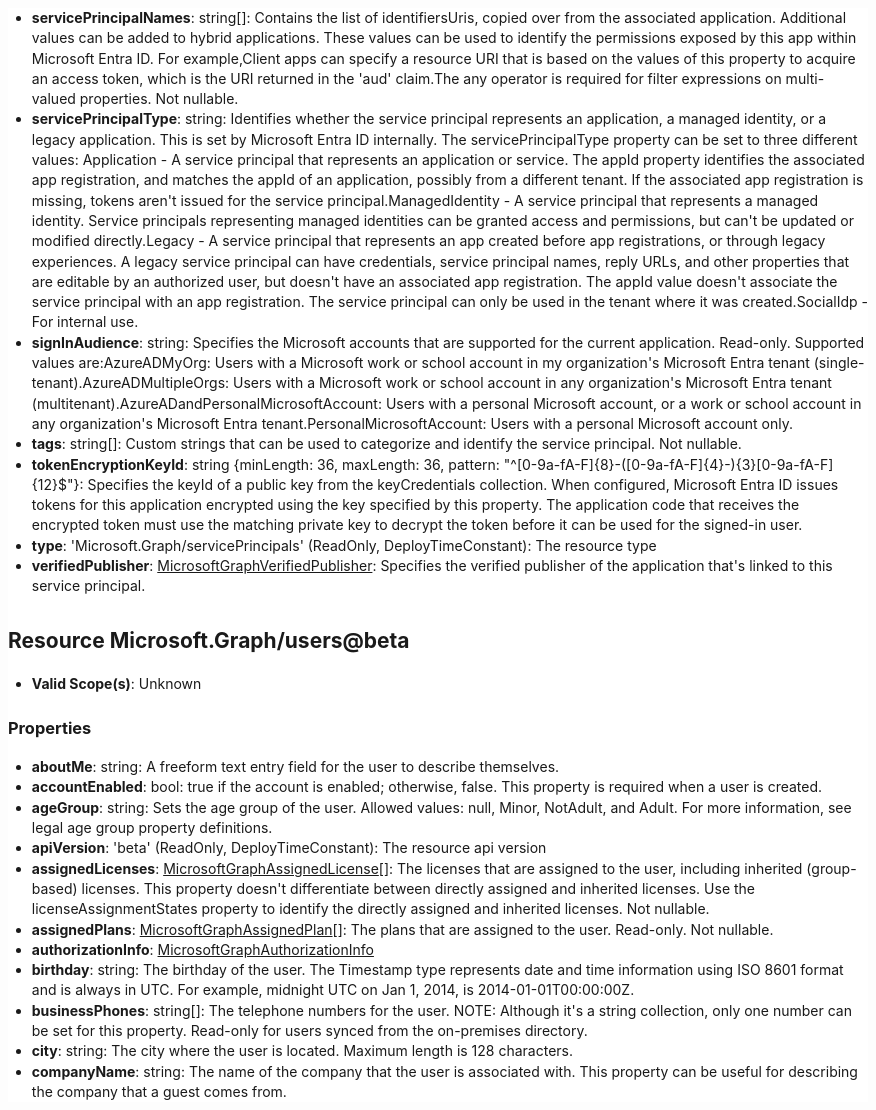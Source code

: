 * **servicePrincipalNames**: string[]: Contains the list of identifiersUris, copied over from the associated application. Additional values can be added to hybrid applications. These values can be used to identify the permissions exposed by this app within Microsoft Entra ID. For example,Client apps can specify a resource URI that is based on the values of this property to acquire an access token, which is the URI returned in the 'aud' claim.The any operator is required for filter expressions on multi-valued properties. Not nullable.
* **servicePrincipalType**: string: Identifies whether the service principal represents an application, a managed identity, or a legacy application. This is set by Microsoft Entra ID internally. The servicePrincipalType property can be set to three different values: Application - A service principal that represents an application or service. The appId property identifies the associated app registration, and matches the appId of an application, possibly from a different tenant. If the associated app registration is missing, tokens aren't issued for the service principal.ManagedIdentity - A service principal that represents a managed identity. Service principals representing managed identities can be granted access and permissions, but can't be updated or modified directly.Legacy - A service principal that represents an app created before app registrations, or through legacy experiences. A legacy service principal can have credentials, service principal names, reply URLs, and other properties that are editable by an authorized user, but doesn't have an associated app registration. The appId value doesn't associate the service principal with an app registration. The service principal can only be used in the tenant where it was created.SocialIdp - For internal use.
* **signInAudience**: string: Specifies the Microsoft accounts that are supported for the current application. Read-only. Supported values are:AzureADMyOrg: Users with a Microsoft work or school account in my organization's Microsoft Entra tenant (single-tenant).AzureADMultipleOrgs: Users with a Microsoft work or school account in any organization's Microsoft Entra tenant (multitenant).AzureADandPersonalMicrosoftAccount: Users with a personal Microsoft account, or a work or school account in any organization's Microsoft Entra tenant.PersonalMicrosoftAccount: Users with a personal Microsoft account only.
* **tags**: string[]: Custom strings that can be used to categorize and identify the service principal. Not nullable.
* **tokenEncryptionKeyId**: string {minLength: 36, maxLength: 36, pattern: "^[0-9a-fA-F]{8}-([0-9a-fA-F]{4}-){3}[0-9a-fA-F]{12}$"}: Specifies the keyId of a public key from the keyCredentials collection. When configured, Microsoft Entra ID issues tokens for this application encrypted using the key specified by this property. The application code that receives the encrypted token must use the matching private key to decrypt the token before it can be used for the signed-in user.
* **type**: 'Microsoft.Graph/servicePrincipals' (ReadOnly, DeployTimeConstant): The resource type
* **verifiedPublisher**: [MicrosoftGraphVerifiedPublisher](#microsoftgraphverifiedpublisher): Specifies the verified publisher of the application that's linked to this service principal.

## Resource Microsoft.Graph/users@beta
* **Valid Scope(s)**: Unknown
### Properties
* **aboutMe**: string: A freeform text entry field for the user to describe themselves.
* **accountEnabled**: bool: true if the account is enabled; otherwise, false. This property is required when a user is created.
* **ageGroup**: string: Sets the age group of the user. Allowed values: null, Minor, NotAdult, and Adult. For more information, see legal age group property definitions.
* **apiVersion**: 'beta' (ReadOnly, DeployTimeConstant): The resource api version
* **assignedLicenses**: [MicrosoftGraphAssignedLicense](#microsoftgraphassignedlicense)[]: The licenses that are assigned to the user, including inherited (group-based) licenses. This property doesn't differentiate between directly assigned and inherited licenses. Use the licenseAssignmentStates property to identify the directly assigned and inherited licenses. Not nullable.
* **assignedPlans**: [MicrosoftGraphAssignedPlan](#microsoftgraphassignedplan)[]: The plans that are assigned to the user. Read-only. Not nullable.
* **authorizationInfo**: [MicrosoftGraphAuthorizationInfo](#microsoftgraphauthorizationinfo)
* **birthday**: string: The birthday of the user. The Timestamp type represents date and time information using ISO 8601 format and is always in UTC. For example, midnight UTC on Jan 1, 2014, is 2014-01-01T00:00:00Z.
* **businessPhones**: string[]: The telephone numbers for the user. NOTE: Although it's a string collection, only one number can be set for this property. Read-only for users synced from the on-premises directory.
* **city**: string: The city where the user is located. Maximum length is 128 characters.
* **companyName**: string: The name of the company that the user is associated with. This property can be useful for describing the company that a guest comes from.